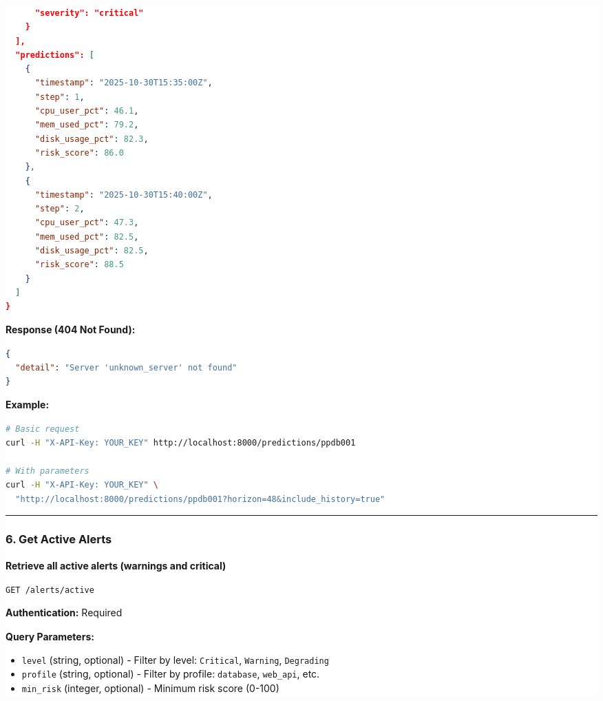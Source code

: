 ```json
      "severity": "critical"
    }
  ],
  "predictions": [
    {
      "timestamp": "2025-10-30T15:35:00Z",
      "step": 1,
      "cpu_user_pct": 46.1,
      "mem_used_pct": 79.2,
      "disk_usage_pct": 82.3,
      "risk_score": 86.0
    },
    {
      "timestamp": "2025-10-30T15:40:00Z",
      "step": 2,
      "cpu_user_pct": 47.3,
      "mem_used_pct": 82.5,
      "disk_usage_pct": 82.5,
      "risk_score": 88.5
    }
  ]
}
```

**Response (404 Not Found):**
```json
{
  "detail": "Server 'unknown_server' not found"
}
```

**Example:**
```bash
# Basic request
curl -H "X-API-Key: YOUR_KEY" http://localhost:8000/predictions/ppdb001

# With parameters
curl -H "X-API-Key: YOUR_KEY" \
  "http://localhost:8000/predictions/ppdb001?horizon=48&include_history=true"
```

---

### 6. Get Active Alerts

**Retrieve all active alerts (warnings and critical)**

```http
GET /alerts/active
```

**Authentication:** Required

**Query Parameters:**
- `level` (string, optional) - Filter by level: `Critical`, `Warning`, `Degrading`
- `profile` (string, optional) - Filter by profile: `database`, `web_api`, etc.
- `min_risk` (integer, optional) - Minimum risk score (0-100)

